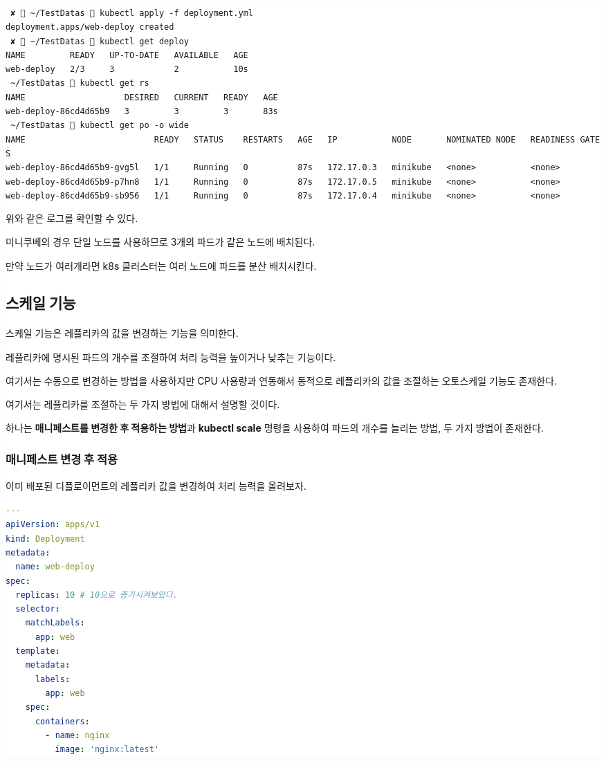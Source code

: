 ```
 ✘  ~/TestDatas  kubectl apply -f deployment.yml
deployment.apps/web-deploy created
 ✘  ~/TestDatas  kubectl get deploy
NAME         READY   UP-TO-DATE   AVAILABLE   AGE
web-deploy   2/3     3            2           10s
 ~/TestDatas  kubectl get rs
NAME                    DESIRED   CURRENT   READY   AGE
web-deploy-86cd4d65b9   3         3         3       83s
 ~/TestDatas  kubectl get po -o wide
NAME                          READY   STATUS    RESTARTS   AGE   IP           NODE       NOMINATED NODE   READINESS GATES
web-deploy-86cd4d65b9-gvg5l   1/1     Running   0          87s   172.17.0.3   minikube   <none>           <none>
web-deploy-86cd4d65b9-p7hn8   1/1     Running   0          87s   172.17.0.5   minikube   <none>           <none>
web-deploy-86cd4d65b9-sb956   1/1     Running   0          87s   172.17.0.4   minikube   <none>           <none>
```

위와 같은 로그를 확인할 수 있다.

미니쿠베의 경우 단일 노드를 사용하므로 3개의 파드가 같은 노드에 배치된다.

만약 노드가 여러개라면 k8s 클러스터는 여러 노드에 파드를 분산 배치시킨다.

## 스케일 기능

스케일 기능은 레플리카의 값을 변경하는 기능을 의미한다.

레플리카에 명시된 파드의 개수를 조절하여 처리 능력을 높이거나 낮추는 기능이다.

여기서는 수동으로 변경하는 방법을 사용하지만 CPU 사용량과 연동해서 동적으로 레플리카의 값을 조절하는 오토스케일 기능도 존재한다.

여기서는 레플리카를 조절하는 두 가지 방법에 대해서 설명할 것이다.

하나는 **매니페스트를 변경한 후 적용하는 방법**과 **kubectl scale** 명령을 사용하여 파드의 개수를 늘리는 방법, 두 가지 방법이 존재한다.

### 매니페스트 변경 후 적용

이미 배포된 디플로이먼트의 레플리카 값을 변경하여 처리 능력을 올려보자.

```yaml
---
apiVersion: apps/v1
kind: Deployment
metadata:
  name: web-deploy
spec:
  replicas: 10 # 10으로 증가시켜보았다.
  selector:
    matchLabels:
      app: web
  template:
    metadata:
      labels:
        app: web
    spec:
      containers:
        - name: nginx
          image: 'nginx:latest'
```
